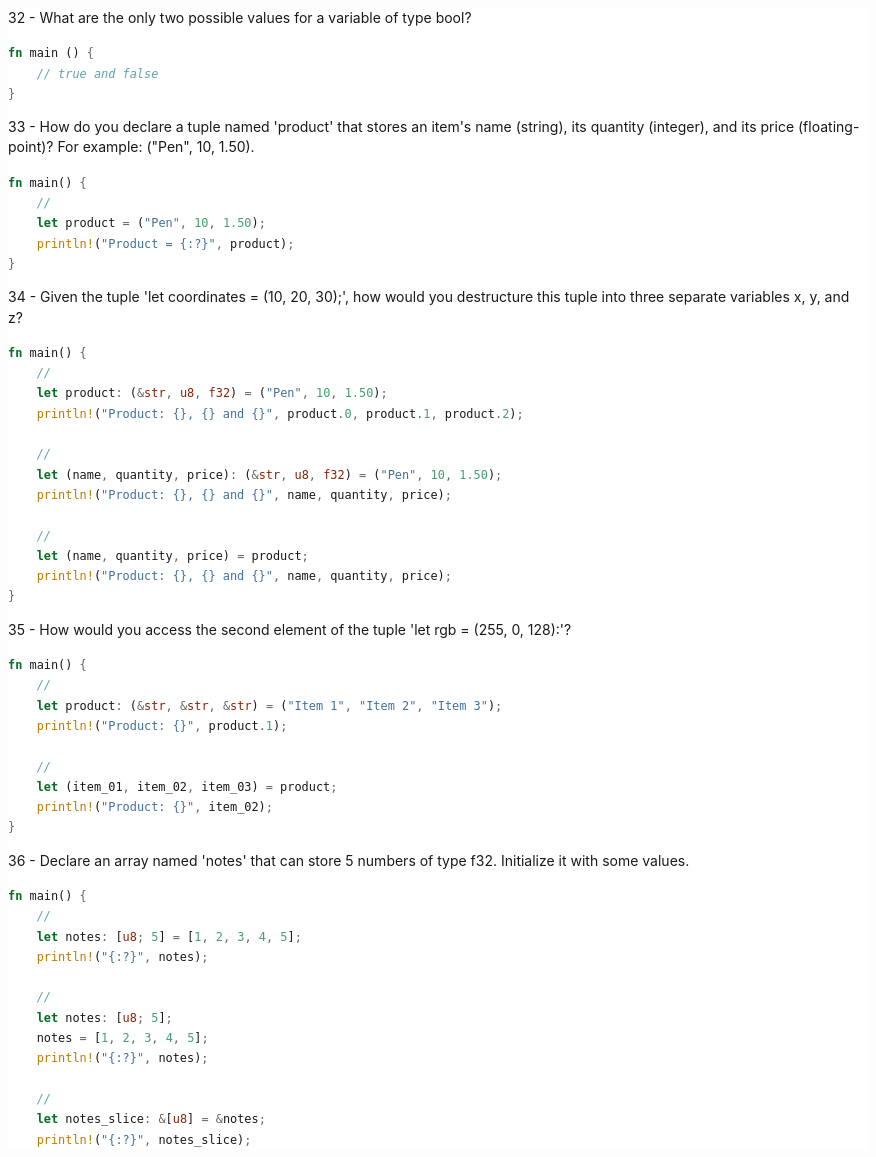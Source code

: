 32 - What are the only two possible values for a variable of type bool?

```rust
fn main () {
    // true and false
}
```

33 - How do you declare a tuple named 'product' that stores an item's name (string), its quantity (integer), and its price (floating-point)? For example: ("Pen", 10, 1.50).

```rust
fn main() {
    //
    let product = ("Pen", 10, 1.50);
    println!("Product = {:?}", product);
}
```


34 - Given the tuple 'let coordinates = (10, 20, 30);', how would you destructure this tuple into three separate variables x, y, and z?

```rust
fn main() {
    //
    let product: (&str, u8, f32) = ("Pen", 10, 1.50);
    println!("Product: {}, {} and {}", product.0, product.1, product.2);

    //
    let (name, quantity, price): (&str, u8, f32) = ("Pen", 10, 1.50);
    println!("Product: {}, {} and {}", name, quantity, price);

    //
    let (name, quantity, price) = product;
    println!("Product: {}, {} and {}", name, quantity, price);
}
```

35 - How would you access the second element of the tuple 'let rgb = (255, 0, 128):'?

```rust
fn main() {
    //
    let product: (&str, &str, &str) = ("Item 1", "Item 2", "Item 3");
    println!("Product: {}", product.1);

    //
    let (item_01, item_02, item_03) = product;
    println!("Product: {}", item_02);
}
```

36 - Declare an array named 'notes' that can store 5 numbers of type f32. Initialize it with some values.

```rust
fn main() {
    //
    let notes: [u8; 5] = [1, 2, 3, 4, 5];
    println!("{:?}", notes);

    //
    let notes: [u8; 5];
    notes = [1, 2, 3, 4, 5];
    println!("{:?}", notes);

    //
    let notes_slice: &[u8] = &notes;
    println!("{:?}", notes_slice);
```